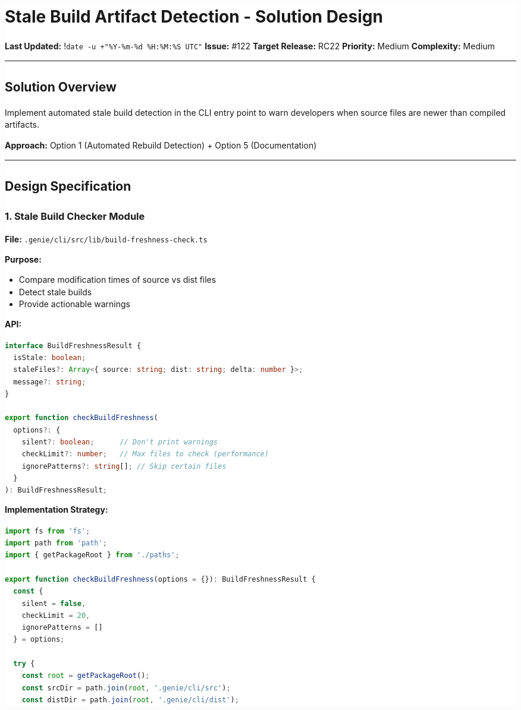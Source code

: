 # Stale Build Artifact Detection - Solution Design
**Last Updated:** !`date -u +"%Y-%m-%d %H:%M:%S UTC"`
**Issue:** #122
**Target Release:** RC22
**Priority:** Medium
**Complexity:** Medium

---

## Solution Overview

Implement automated stale build detection in the CLI entry point to warn developers when source files are newer than compiled artifacts.

**Approach:** Option 1 (Automated Rebuild Detection) + Option 5 (Documentation)

---

## Design Specification

### 1. Stale Build Checker Module

**File:** `.genie/cli/src/lib/build-freshness-check.ts`

**Purpose:**
- Compare modification times of source vs dist files
- Detect stale builds
- Provide actionable warnings

**API:**
```typescript
interface BuildFreshnessResult {
  isStale: boolean;
  staleFiles?: Array<{ source: string; dist: string; delta: number }>;
  message?: string;
}

export function checkBuildFreshness(
  options?: {
    silent?: boolean;      // Don't print warnings
    checkLimit?: number;   // Max files to check (performance)
    ignorePatterns?: string[]; // Skip certain files
  }
): BuildFreshnessResult;
```

**Implementation Strategy:**

```typescript
import fs from 'fs';
import path from 'path';
import { getPackageRoot } from './paths';

export function checkBuildFreshness(options = {}): BuildFreshnessResult {
  const {
    silent = false,
    checkLimit = 20,
    ignorePatterns = []
  } = options;

  try {
    const root = getPackageRoot();
    const srcDir = path.join(root, '.genie/cli/src');
    const distDir = path.join(root, '.genie/cli/dist');

```